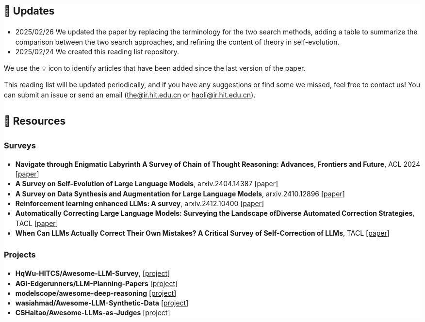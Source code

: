 ## 🎉 Updates

- 2025/02/26 We updated the paper by replacing the terminology for the two search methods, adding a table to summarize the comparison between the two search approaches, and refining the content of theory in self-evolution.
- 2025/02/24 We created this reading list repository.

We use the 💡 icon to identify articles that have been added since the last version of the paper.

This reading list will be updated periodically, and if you have any suggestions or find some we missed, feel free to contact us! You can submit an issue or send an email (the@ir.hit.edu.cn or haoli@ir.hit.edu.cn).


## 🎁 Resources

### Surveys

- **Navigate through Enigmatic Labyrinth A Survey of Chain of Thought Reasoning: Advances, Frontiers and Future**, ACL 2024 [[paper](https://arxiv.org/pdf/2309.15402v3)]
- **A Survey on Self-Evolution of Large Language Models**, arxiv.2404.14387 [[paper](https://arxiv.org/pdf/2404.14387)]
- **A Survey on Data Synthesis and Augmentation for Large Language Models**, arxiv.2410.12896 [[paper](https://arxiv.org/pdf/2410.12896)]
- **Reinforcement learning enhanced LLMs: A survey**, arxiv.2412.10400 [[paper](https://arxiv.org/pdf/2412.10400)]
- **Automatically Correcting Large Language Models: Surveying the Landscape ofDiverse Automated Correction Strategies**, TACL [[paper](https://aclanthology.org/2024.tacl-1.27.pdf)]
- **When Can LLMs Actually Correct Their Own Mistakes? A Critical Survey of Self-Correction of LLMs**, TACL [[paper](https://watermark.silverchair.com/tacl_a_00713.pdf?token=AQECAHi208BE49Ooan9kkhW_Ercy7Dm3ZL_9Cf3qfKAc485ysgAAA0kwggNFBgkqhkiG9w0BBwagggM2MIIDMgIBADCCAysGCSqGSIb3DQEHATAeBglghkgBZQMEAS4wEQQM3W1Jn5YKDVaTagI5AgEQgIIC_NQ1C11SfqRawn6tF1gUf5aOi-XmdZeaSI_2J-kjPOa0HLCgnV93IWGjrbLgRguBq2QqVWuPcjKld0SAakwctOBUzZAvmMxocTtH8BGKl9Dpdcwz06cbT12KQlsQvtazUew0fNcm7NsCIKeyv7PlJc9QlHY0xPoJEVFXhdI0vbDT_Gy0tiUO6XvWxlTjbM3kzZffIxZ3v8pyZAI0iOmU1pnxC15QJkEb91Bol49Biho2Eg6LFVW_5Z_LUcAcEU7ENYpTsViNNoVI41ZIw4baMwifDZxQfb_RXmXjfBRbAaZR3uAGaZm031klu6dzcmK2i_FlrxBO7fJKciv_PG1YwQN5cflDbb3LWP19X26ZpWvmwgCfeN4ARHRtGFiOpEDWGSnLsws_fRBjvmvNnanlobz_2vKQfex-94HRHgmC9NTvDJb_3QTZ8xyGyvXbCJ-gllk35chKO91db4wE3X57pkaM_vZBIIH5wN5-F4bX-OPf_TgJXX6d052osbXglNBZKqGHR_moQGGiXH2wvP1Y-ljQdlQLHlcruwp3fe17NoEi8VkCmqpanKR3XAEv8EJREvvn1Nh5_nvCku1ONTuVUQzW4xlwHor5-VZtVR-Wpurbn--cFF-RvtcGZnbmpCluepLAt8JY0Dzu0Q7xrSIlCpDC39lJXLnWGFjWHtvlF1OMOBgNkfHAv3mQpVnfch7V3JpWtQJt1qUfVR5HTWfMb7LmkK9TVR7Uq2Hb0bJMhLUDju3z16GfCLq0z-xrryR7wmpPyknXu-Ond7gHEgagSc7UvaQ0xgBxQekJ5vMTi3ALbH0q1jB6790bBm642SOQKEnO9cW07zGLl5zDklySVwq0HlBHzkqVrH2G4yO4ifSl08DBi4sJiBQUCAMFEzSc_AXrVR1wItieftpSoxc7XdXrtl1LHSNMVB0e0w3qYXEF-kZvDmO0tndGDrQLXUtJtT-PlM08iokYzx4pM1KjZjW_KCrgpEIEGWCl7F4k9U0P861arEayvTl7RNfM)]

### Projects

- **HqWu-HITCS/Awesome-LLM-Survey**, [[project](https://github.com/HqWu-HITCS/Awesome-LLM-Survey)]
- **AGI-Edgerunners/LLM-Planning-Papers** [[project](https://github.com/AGI-Edgerunners/LLM-Planning-Papers)]
- **modelscope/awesome-deep-reasoning** [[project](https://github.com/modelscope/awesome-deep-reasoning)]
- **wasiahmad/Awesome-LLM-Synthetic-Data** [[project](https://github.com/wasiahmad/Awesome-LLM-Synthetic-Data)]
- **CSHaitao/Awesome-LLMs-as-Judges** [[project](https://github.com/CSHaitao/Awesome-LLMs-as-Judges)]
